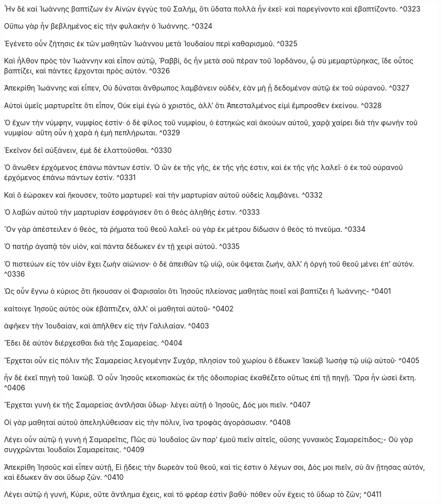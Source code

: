 Ἦν δὲ καὶ Ἰωάννης βαπτίζων ἐν Αἰνὼν ἐγγὺς τοῦ Σαλήμ, ὅτι ὕδατα πολλὰ ἦν ἐκεῖ· καὶ παρεγίνοντο καὶ ἐβαπτίζοντο. ^0323

Οὔπω γὰρ ἦν βεβλημένος εἰς τὴν φυλακὴν ὁ Ἰωάννης. ^0324

Ἐγένετο οὖν ζήτησις ἐκ τῶν μαθητῶν Ἰωάννου μετὰ Ἰουδαίου περὶ καθαρισμοῦ. ^0325

Καὶ ἦλθον πρὸς τὸν Ἰωάννην καὶ εἶπον αὐτῷ, Ῥαββί, ὃς ἦν μετὰ σοῦ πέραν τοῦ Ἰορδάνου, ᾧ σὺ μεμαρτύρηκας, ἴδε οὗτος βαπτίζει, καὶ πάντες ἔρχονται πρὸς αὐτόν. ^0326

Ἀπεκρίθη Ἰωάννης καὶ εἶπεν, Οὐ δύναται ἄνθρωπος λαμβάνειν οὐδέν, ἐὰν μὴ ᾖ δεδομένον αὐτῷ ἐκ τοῦ οὐρανοῦ. ^0327

Αὐτοὶ ὑμεῖς μαρτυρεῖτε ὅτι εἶπον, Οὐκ εἰμὶ ἐγὼ ὁ χριστός, ἀλλ’ ὅτι Ἀπεσταλμένος εἰμὶ ἔμπροσθεν ἐκείνου. ^0328

Ὁ ἔχων τὴν νύμφην, νυμφίος ἐστίν· ὁ δὲ φίλος τοῦ νυμφίου, ὁ ἑστηκὼς καὶ ἀκούων αὐτοῦ, χαρᾷ χαίρει διὰ τὴν φωνὴν τοῦ νυμφίου· αὕτη οὖν ἡ χαρὰ ἡ ἐμὴ πεπλήρωται. ^0329

Ἐκεῖνον δεῖ αὐξάνειν, ἐμὲ δὲ ἐλαττοῦσθαι. ^0330

Ὁ ἄνωθεν ἐρχόμενος ἐπάνω πάντων ἐστίν. Ὁ ὢν ἐκ τῆς γῆς, ἐκ τῆς γῆς ἐστιν, καὶ ἐκ τῆς γῆς λαλεῖ· ὁ ἐκ τοῦ οὐρανοῦ ἐρχόμενος ἐπάνω πάντων ἐστίν. ^0331

Καὶ ὃ ἑώρακεν καὶ ἤκουσεν, τοῦτο μαρτυρεῖ· καὶ τὴν μαρτυρίαν αὐτοῦ οὐδεὶς λαμβάνει. ^0332

Ὁ λαβὼν αὐτοῦ τὴν μαρτυρίαν ἐσφράγισεν ὅτι ὁ θεὸς ἀληθής ἐστιν. ^0333

Ὃν γὰρ ἀπέστειλεν ὁ θεός, τὰ ῥήματα τοῦ θεοῦ λαλεῖ· οὐ γὰρ ἐκ μέτρου δίδωσιν ὁ θεὸς τὸ πνεῦμα. ^0334

Ὁ πατὴρ ἀγαπᾷ τὸν υἱόν, καὶ πάντα δέδωκεν ἐν τῇ χειρὶ αὐτοῦ. ^0335

Ὁ πιστεύων εἰς τὸν υἱὸν ἔχει ζωὴν αἰώνιον· ὁ δὲ ἀπειθῶν τῷ υἱῷ, οὐκ ὄψεται ζωήν, ἀλλ’ ἡ ὀργὴ τοῦ θεοῦ μένει ἐπ’ αὐτόν. ^0336

Ὡς οὖν ἔγνω ὁ κύριος ὅτι ἤκουσαν οἱ Φαρισαῖοι ὅτι Ἰησοῦς πλείονας μαθητὰς ποιεῖ καὶ βαπτίζει ἢ Ἰωάννης- ^0401

καίτοιγε Ἰησοῦς αὐτὸς οὐκ ἐβάπτιζεν, ἀλλ’ οἱ μαθηταὶ αὐτοῦ- ^0402

ἀφῆκεν τὴν Ἰουδαίαν, καὶ ἀπῆλθεν εἰς τὴν Γαλιλαίαν. ^0403

Ἔδει δὲ αὐτὸν διέρχεσθαι διὰ τῆς Σαμαρείας. ^0404

Ἔρχεται οὖν εἰς πόλιν τῆς Σαμαρείας λεγομένην Συχάρ, πλησίον τοῦ χωρίου ὃ ἔδωκεν Ἰακὼβ Ἰωσὴφ τῷ υἱῷ αὐτοῦ· ^0405

ἦν δὲ ἐκεῖ πηγὴ τοῦ Ἰακώβ. Ὁ οὖν Ἰησοῦς κεκοπιακὼς ἐκ τῆς ὁδοιπορίας ἐκαθέζετο οὕτως ἐπὶ τῇ πηγῇ. Ὥρα ἦν ὡσεὶ ἕκτη. ^0406

Ἔρχεται γυνὴ ἐκ τῆς Σαμαρείας ἀντλῆσαι ὕδωρ· λέγει αὐτῇ ὁ Ἰησοῦς, Δός μοι πιεῖν. ^0407

Οἱ γὰρ μαθηταὶ αὐτοῦ ἀπεληλύθεισαν εἰς τὴν πόλιν, ἵνα τροφὰς ἀγοράσωσιν. ^0408

Λέγει οὖν αὐτῷ ἡ γυνὴ ἡ Σαμαρεῖτις, Πῶς σὺ Ἰουδαῖος ὢν παρ’ ἐμοῦ πιεῖν αἰτεῖς, οὔσης γυναικὸς Σαμαρείτιδος;- Οὐ γὰρ συγχρῶνται Ἰουδαῖοι Σαμαρείταις. ^0409

Ἀπεκρίθη Ἰησοῦς καὶ εἶπεν αὐτῇ, Εἰ ᾔδεις τὴν δωρεὰν τοῦ θεοῦ, καὶ τίς ἐστιν ὁ λέγων σοι, Δός μοι πιεῖν, σὺ ἂν ᾔτησας αὐτόν, καὶ ἔδωκεν ἄν σοι ὕδωρ ζῶν. ^0410

Λέγει αὐτῷ ἡ γυνή, Κύριε, οὔτε ἄντλημα ἔχεις, καὶ τὸ φρέαρ ἐστὶν βαθύ· πόθεν οὖν ἔχεις τὸ ὕδωρ τὸ ζῶν; ^0411
